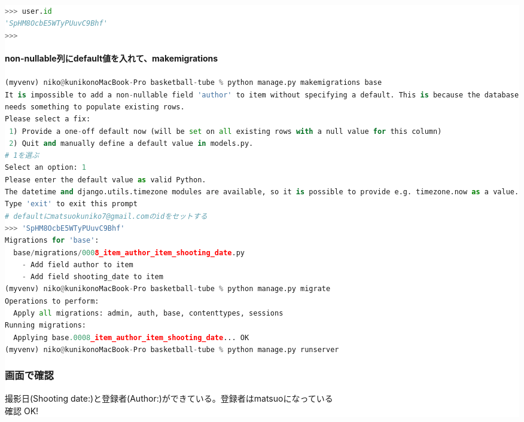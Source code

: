 ```python
>>> user.id
'SpHM8OcbE5WTyPUuvC9Bhf'
>>>
```

#### non-nullable列にdefault値を入れて、makemigrations

```python
(myvenv) niko@kunikonoMacBook-Pro basketball-tube % python manage.py makemigrations base
It is impossible to add a non-nullable field 'author' to item without specifying a default. This is because the database needs something to populate existing rows.
Please select a fix:
 1) Provide a one-off default now (will be set on all existing rows with a null value for this column)
 2) Quit and manually define a default value in models.py.
# 1を選ぶ
Select an option: 1
Please enter the default value as valid Python.
The datetime and django.utils.timezone modules are available, so it is possible to provide e.g. timezone.now as a value.
Type 'exit' to exit this prompt
# defaultにmatsuokuniko7@gmail.comのidをセットする
>>> 'SpHM8OcbE5WTyPUuvC9Bhf'
Migrations for 'base':
  base/migrations/0008_item_author_item_shooting_date.py
    - Add field author to item
    - Add field shooting_date to item
(myvenv) niko@kunikonoMacBook-Pro basketball-tube % python manage.py migrate
Operations to perform:
  Apply all migrations: admin, auth, base, contenttypes, sessions
Running migrations:
  Applying base.0008_item_author_item_shooting_date... OK
(myvenv) niko@kunikonoMacBook-Pro basketball-tube % python manage.py runserver
```

### 画面で確認
撮影日(Shooting date:)と登録者(Author:)ができている。登録者はmatsuoになっている<br>
確認 OK!<br>